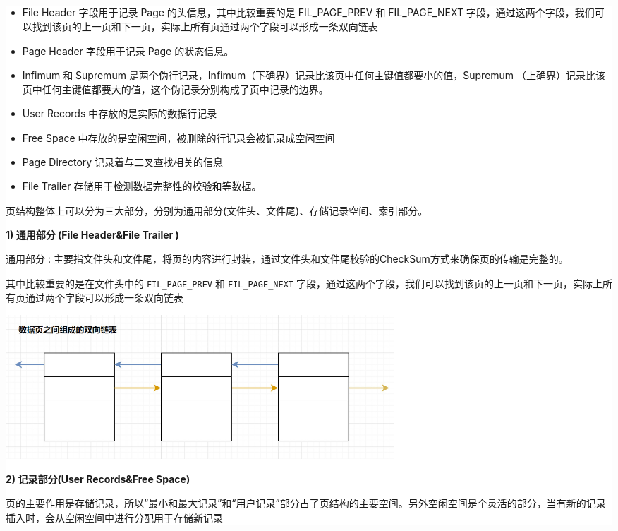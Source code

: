 - File Header 字段用于记录 Page 的头信息，其中比较重要的是 FIL_PAGE_PREV 和 FIL_PAGE_NEXT 字段，通过这两个字段，我们可以找到该页的上一页和下一页，实际上所有页通过两个字段可以形成一条双向链表

- Page Header 字段用于记录 Page 的状态信息。

- Infimum 和 Supremum 是两个伪行记录，Infimum（下确界）记录比该页中任何主键值都要小的值，Supremum （上确界）记录比该页中任何主键值都要大的值，这个伪记录分别构成了页中记录的边界。

- User Records 中存放的是实际的数据行记录

- Free Space 中存放的是空闲空间，被删除的行记录会被记录成空闲空间

- Page Directory 记录着与二叉查找相关的信息

- File Trailer 存储用于检测数据完整性的校验和等数据。

  

页结构整体上可以分为三大部分，分别为通用部分(文件头、文件尾)、存储记录空间、索引部分。

**1) 通用部分 (File Header&File Trailer )** 

通用部分 : 主要指文件头和文件尾，将页的内容进行封装，通过文件头和文件尾校验的CheckSum方式来确保页的传输是完整的。

其中比较重要的是在文件头中的 `FIL_PAGE_PREV` 和 `FIL_PAGE_NEXT` 字段，通过这两个字段，我们可以找到该页的上一页和下一页，实际上所有页通过两个字段可以形成一条双向链表

<img src="/assets/notes/mysql/37.jpg" style="width:550px;  ">  



**2) 记录部分(User Records&Free Space)** 

页的主要作用是存储记录，所以“最小和最大记录”和“用户记录”部分占了页结构的主要空间。另外空闲空间是个灵活的部分，当有新的记录插入时，会从空闲空间中进行分配用于存储新记录
